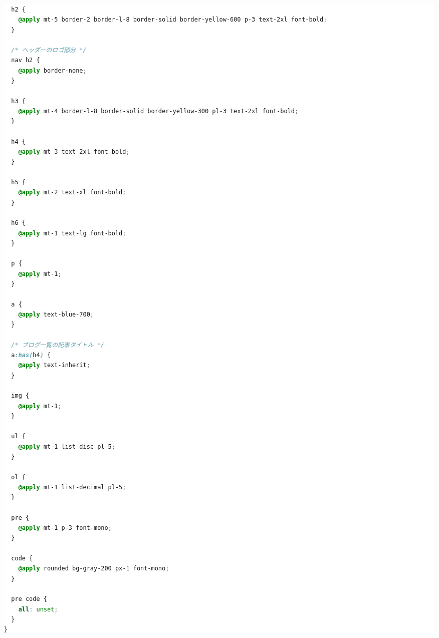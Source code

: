 ```css
  h2 {
    @apply mt-5 border-2 border-l-8 border-solid border-yellow-600 p-3 text-2xl font-bold;
  }

  /* ヘッダーのロゴ部分 */
  nav h2 {
    @apply border-none;
  }

  h3 {
    @apply mt-4 border-l-8 border-solid border-yellow-300 pl-3 text-2xl font-bold;
  }

  h4 {
    @apply mt-3 text-2xl font-bold;
  }

  h5 {
    @apply mt-2 text-xl font-bold;
  }

  h6 {
    @apply mt-1 text-lg font-bold;
  }

  p {
    @apply mt-1;
  }

  a {
    @apply text-blue-700;
  }

  /* ブログ一覧の記事タイトル */
  a:has(h4) {
    @apply text-inherit;
  }

  img {
    @apply mt-1;
  }

  ul {
    @apply mt-1 list-disc pl-5;
  }

  ol {
    @apply mt-1 list-decimal pl-5;
  }

  pre {
    @apply mt-1 p-3 font-mono;
  }

  code {
    @apply rounded bg-gray-200 px-1 font-mono;
  }

  pre code {
    all: unset;
  }
}

```